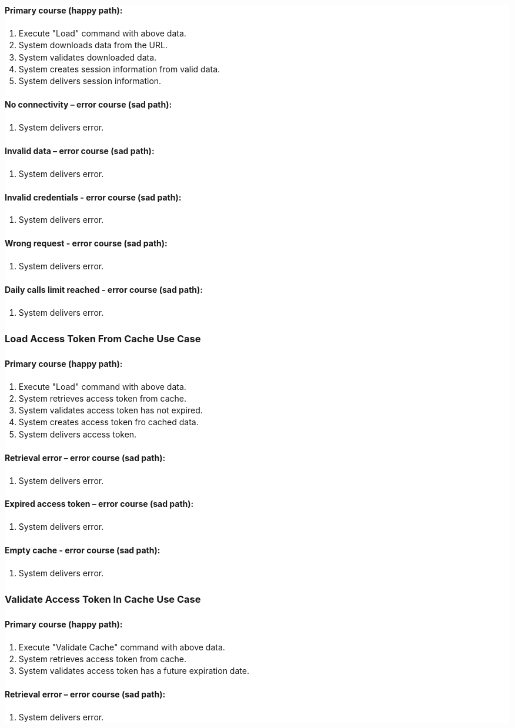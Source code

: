 #### Primary course (happy path):
1. Execute "Load" command with above data.
2. System downloads data from the URL.
3. System validates downloaded data.
4. System creates session information from valid data.
5. System delivers session information.

#### No connectivity – error course (sad path):
1. System delivers error.

#### Invalid data – error course (sad path):
1. System delivers error.

#### Invalid credentials - error course (sad path):
1. System delivers error.

#### Wrong request - error course (sad path):
1. System delivers error.

#### Daily calls limit reached - error course (sad path):
1. System delivers error.


### Load Access Token From Cache Use Case

#### Primary course (happy path):
1. Execute "Load" command with above data.
2. System retrieves access token from cache.
3. System validates access token has not expired.
4. System creates access token fro cached data.
5. System delivers access token.

#### Retrieval error – error course (sad path):
1. System delivers error.

#### Expired access token – error course (sad path):
1. System delivers error.

#### Empty cache - error course (sad path):
1. System delivers error.


### Validate Access Token In Cache Use Case

#### Primary course (happy path):
1. Execute "Validate Cache" command with above data.
2. System retrieves access token from cache.
3. System validates access token has a future expiration date.

#### Retrieval error – error course (sad path):
1. System delivers error.
